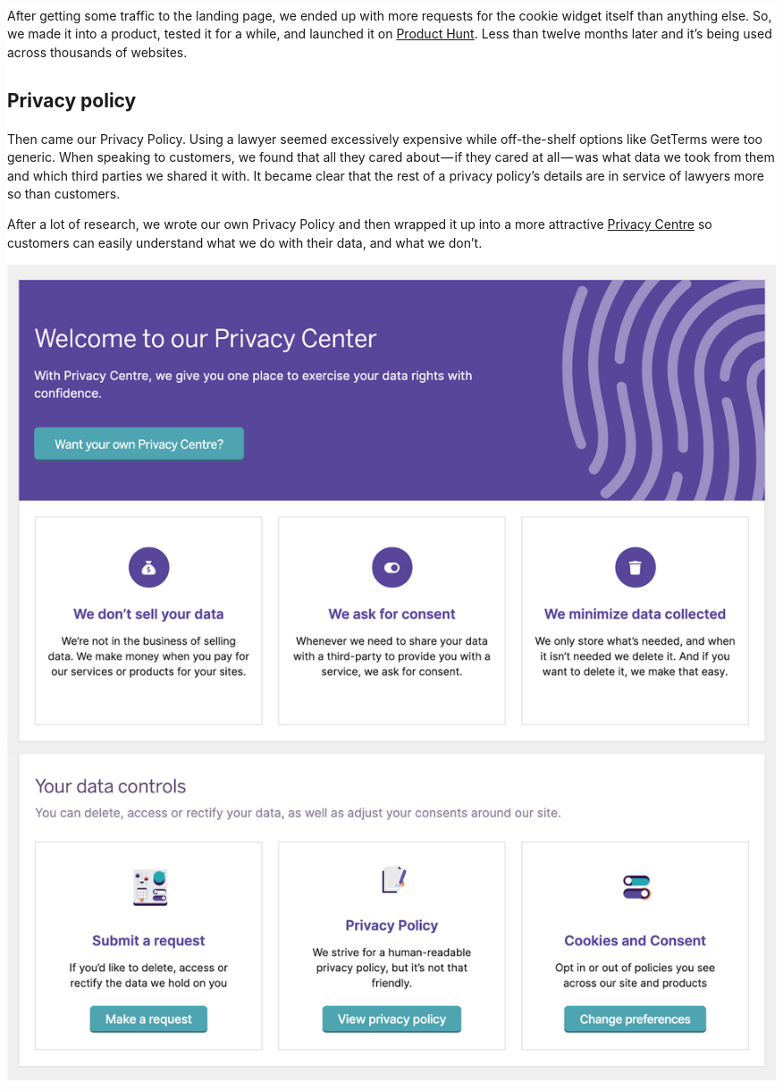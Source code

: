 After getting some traffic to the landing page, we ended up with more requests for the cookie widget itself than anything else. So, we made it into a product, tested it for a while, and launched it on [Product Hunt](https://www.producthunt.com/posts/the-end-of-cookie-banners-by-metomic). Less than twelve months later and it’s being used across thousands of websites.

## **Privacy policy**

Then came our Privacy Policy. Using a lawyer seemed excessively expensive while off-the-shelf options like GetTerms were too generic. When speaking to customers, we found that all they cared about — if they cared at all — was what data we took from them and which third parties we shared it with. It became clear that the rest of a privacy policy’s details are in service of lawyers more so than customers.

After a lot of research, we wrote our own Privacy Policy and then wrapped it up into a more attractive [Privacy Centre](https://privacy.metomic.io/) so customers can easily understand what we do with their data, and what we don’t.

![screenshot of our privacy centre](/images/privacy-centre-2.png)
